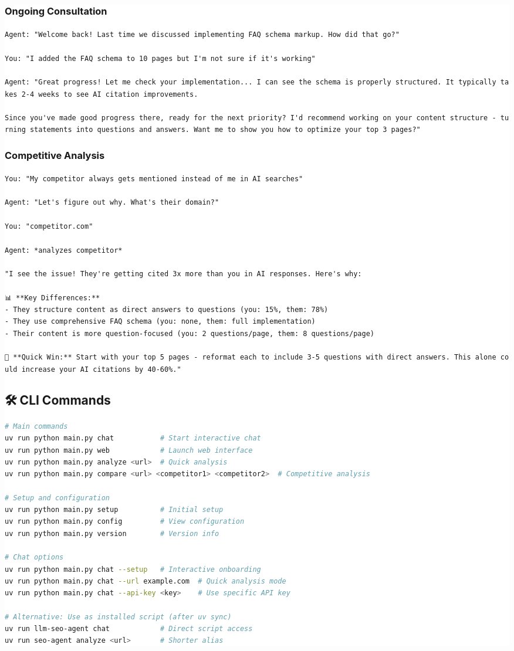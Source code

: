 ### Ongoing Consultation
```
Agent: "Welcome back! Last time we discussed implementing FAQ schema markup. How did that go?"

You: "I added the FAQ schema to 10 pages but I'm not sure if it's working"

Agent: "Great progress! Let me check your implementation... I can see the schema is properly structured. It typically takes 2-4 weeks to see AI citation improvements.

Since you've made good progress there, ready for the next priority? I'd recommend working on your content structure - turning statements into questions and answers. Want me to show you how to optimize your top 3 pages?"
```

### Competitive Analysis
```
You: "My competitor always gets mentioned instead of me in AI searches"

Agent: "Let's figure out why. What's their domain?"

You: "competitor.com"

Agent: *analyzes competitor*

"I see the issue! They're getting cited 3x more than you in AI responses. Here's why:

📊 **Key Differences:**
- They structure content as direct answers to questions (you: 15%, them: 78%)
- They use comprehensive FAQ schema (you: none, them: full implementation)
- Their content is more question-focused (you: 2 questions/page, them: 8 questions/page)

🎯 **Quick Win:** Start with your top 5 pages - reformat each to include 3-5 questions with direct answers. This alone could increase your AI citations by 40-60%."
```

## 🛠️ CLI Commands

```bash
# Main commands
uv run python main.py chat           # Start interactive chat
uv run python main.py web            # Launch web interface
uv run python main.py analyze <url>  # Quick analysis
uv run python main.py compare <url> <competitor1> <competitor2>  # Competitive analysis

# Setup and configuration
uv run python main.py setup          # Initial setup
uv run python main.py config         # View configuration
uv run python main.py version        # Version info

# Chat options
uv run python main.py chat --setup   # Interactive onboarding
uv run python main.py chat --url example.com  # Quick analysis mode
uv run python main.py chat --api-key <key>    # Use specific API key

# Alternative: Use as installed script (after uv sync)
uv run llm-seo-agent chat            # Direct script access
uv run seo-agent analyze <url>       # Shorter alias
```
